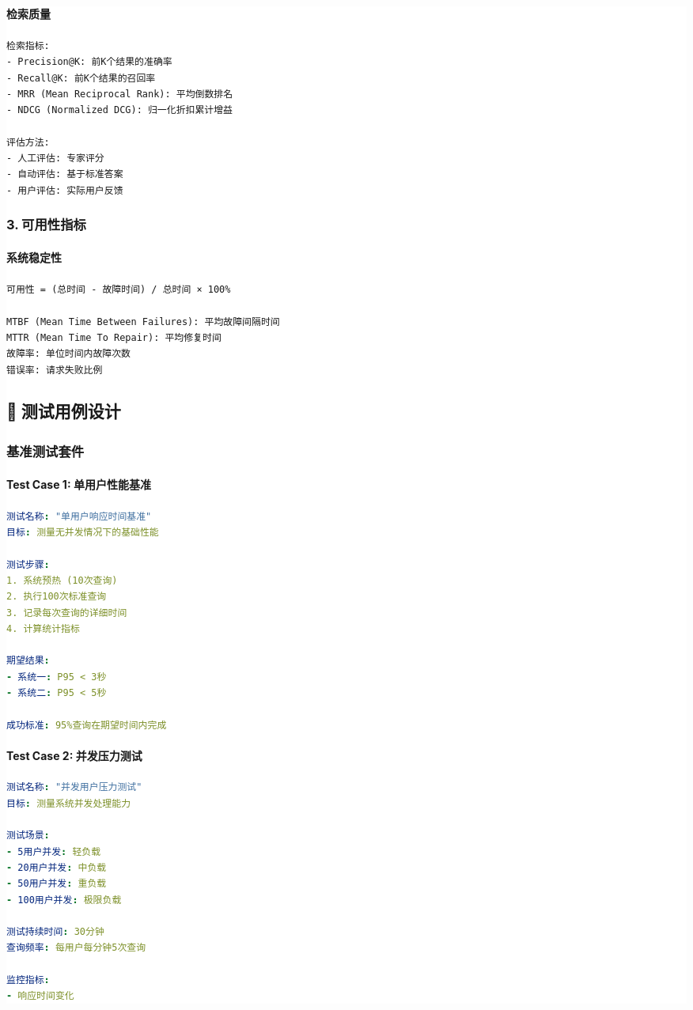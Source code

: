 #### 检索质量  
```
检索指标:
- Precision@K: 前K个结果的准确率
- Recall@K: 前K个结果的召回率
- MRR (Mean Reciprocal Rank): 平均倒数排名
- NDCG (Normalized DCG): 归一化折扣累计增益

评估方法:
- 人工评估: 专家评分
- 自动评估: 基于标准答案
- 用户评估: 实际用户反馈
```

### 3. 可用性指标

#### 系统稳定性
```
可用性 = (总时间 - 故障时间) / 总时间 × 100%

MTBF (Mean Time Between Failures): 平均故障间隔时间
MTTR (Mean Time To Repair): 平均修复时间
故障率: 单位时间内故障次数
错误率: 请求失败比例
```

## 🧪 测试用例设计

### 基准测试套件

#### Test Case 1: 单用户性能基准
```yaml
测试名称: "单用户响应时间基准"
目标: 测量无并发情况下的基础性能

测试步骤:
1. 系统预热 (10次查询)
2. 执行100次标准查询
3. 记录每次查询的详细时间
4. 计算统计指标

期望结果:
- 系统一: P95 < 3秒
- 系统二: P95 < 5秒

成功标准: 95%查询在期望时间内完成
```

#### Test Case 2: 并发压力测试
```yaml
测试名称: "并发用户压力测试"
目标: 测量系统并发处理能力

测试场景:
- 5用户并发: 轻负载
- 20用户并发: 中负载  
- 50用户并发: 重负载
- 100用户并发: 极限负载

测试持续时间: 30分钟
查询频率: 每用户每分钟5次查询

监控指标:
- 响应时间变化
```